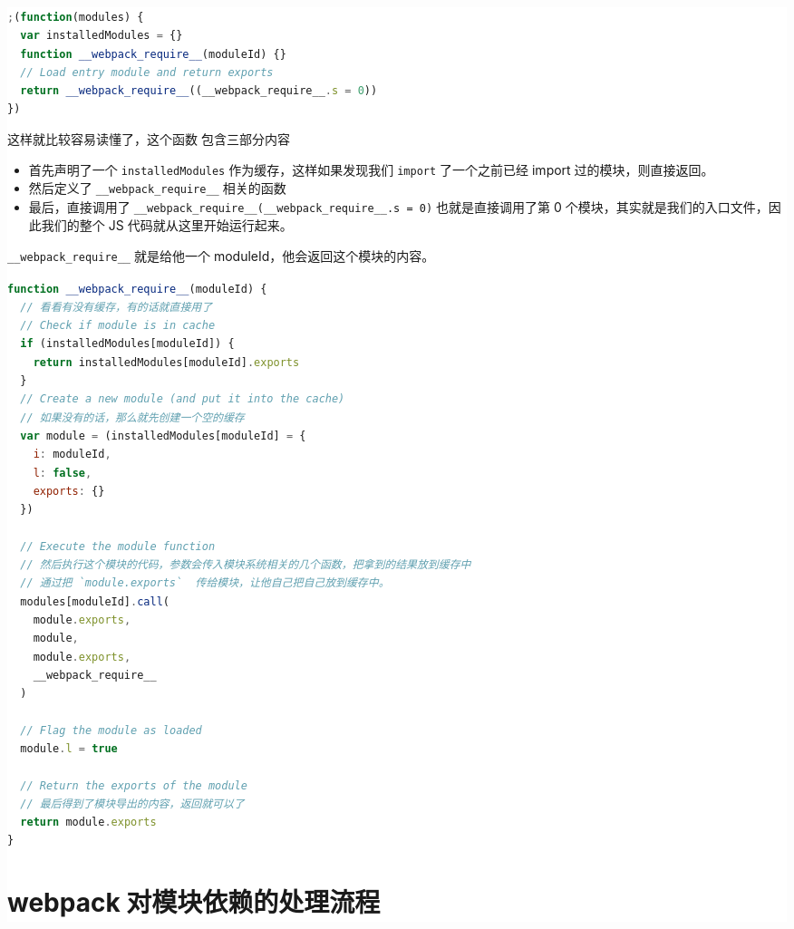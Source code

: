 ```js
;(function(modules) {
  var installedModules = {}
  function __webpack_require__(moduleId) {}
  // Load entry module and return exports
  return __webpack_require__((__webpack_require__.s = 0))
})
```

这样就比较容易读懂了，这个函数 包含三部分内容

- 首先声明了一个 `installedModules` 作为缓存，这样如果发现我们 `import` 了一个之前已经 import 过的模块，则直接返回。
- 然后定义了 `__webpack_require__` 相关的函数
- 最后，直接调用了 `__webpack_require__(__webpack_require__.s = 0)` 也就是直接调用了第 0 个模块，其实就是我们的入口文件，因此我们的整个 JS 代码就从这里开始运行起来。

`__webpack_require__` 就是给他一个 moduleId，他会返回这个模块的内容。

```js
function __webpack_require__(moduleId) {
  // 看看有没有缓存，有的话就直接用了
  // Check if module is in cache
  if (installedModules[moduleId]) {
    return installedModules[moduleId].exports
  }
  // Create a new module (and put it into the cache)
  // 如果没有的话，那么就先创建一个空的缓存
  var module = (installedModules[moduleId] = {
    i: moduleId,
    l: false,
    exports: {}
  })

  // Execute the module function
  // 然后执行这个模块的代码，参数会传入模块系统相关的几个函数，把拿到的结果放到缓存中
  // 通过把 `module.exports`  传给模块，让他自己把自己放到缓存中。
  modules[moduleId].call(
    module.exports,
    module,
    module.exports,
    __webpack_require__
  )

  // Flag the module as loaded
  module.l = true

  // Return the exports of the module
  // 最后得到了模块导出的内容，返回就可以了
  return module.exports
}
```

# webpack 对模块依赖的处理流程
